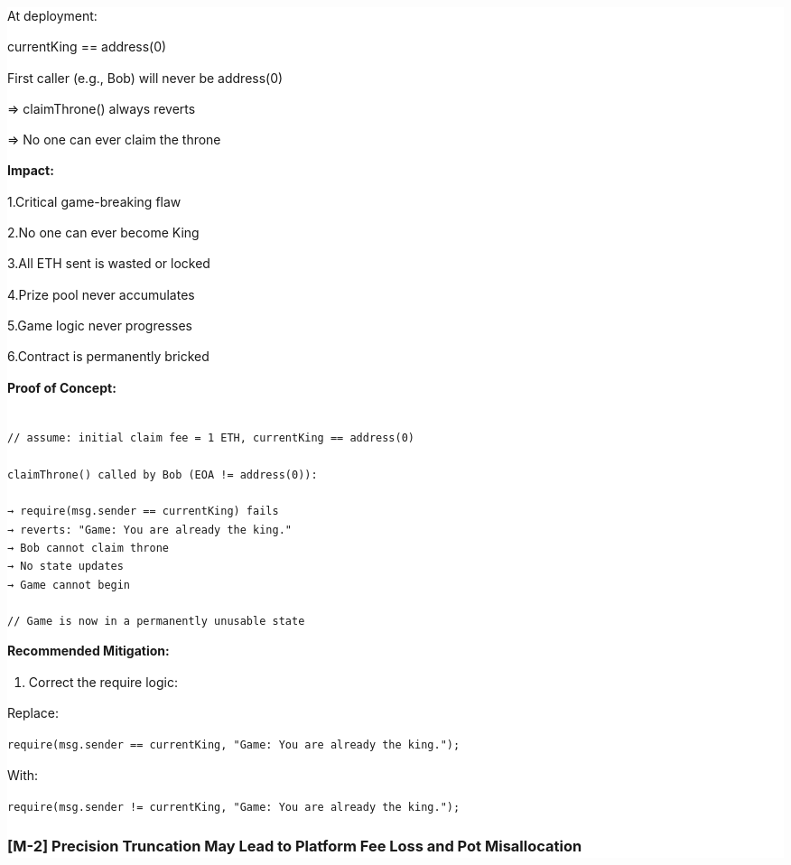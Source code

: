 At deployment:

currentKing == address(0)

First caller (e.g., Bob) will never be address(0)

⇒ claimThrone() always reverts

⇒ No one can ever claim the throne


**Impact:** 

1.Critical game-breaking flaw

2.No one can ever become King

3.All ETH sent is wasted or locked

4.Prize pool never accumulates

5.Game logic never progresses

6.Contract is permanently bricked

**Proof of Concept:**

```

// assume: initial claim fee = 1 ETH, currentKing == address(0)

claimThrone() called by Bob (EOA != address(0)):

→ require(msg.sender == currentKing) fails
→ reverts: "Game: You are already the king."
→ Bob cannot claim throne
→ No state updates
→ Game cannot begin

// Game is now in a permanently unusable state

```

**Recommended Mitigation:**  

1. Correct the require logic:

Replace:

```solidity
require(msg.sender == currentKing, "Game: You are already the king.");
```

With:

```solidity
require(msg.sender != currentKing, "Game: You are already the king.");

```

### [M-2] Precision Truncation May Lead to Platform Fee Loss and Pot Misallocation
